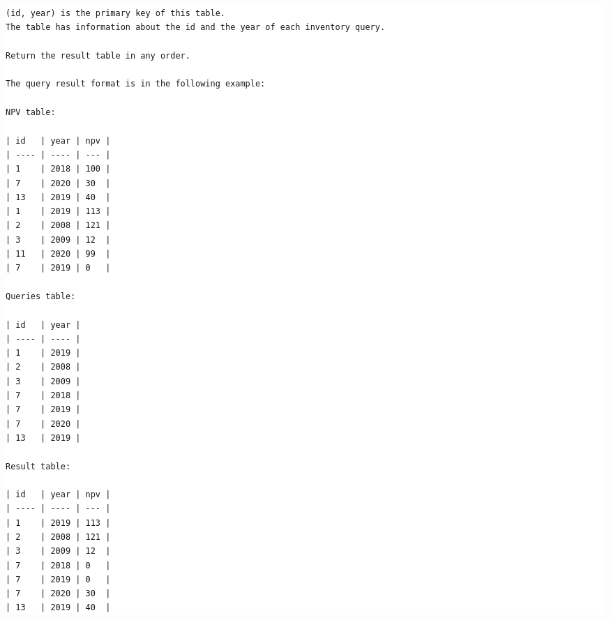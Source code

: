     (id, year) is the primary key of this table.
    The table has information about the id and the year of each inventory query.

    Return the result table in any order.

    The query result format is in the following example:

    NPV table:

    | id   | year | npv |
    | ---- | ---- | --- |
    | 1    | 2018 | 100 |
    | 7    | 2020 | 30  |
    | 13   | 2019 | 40  |
    | 1    | 2019 | 113 |
    | 2    | 2008 | 121 |
    | 3    | 2009 | 12  |
    | 11   | 2020 | 99  |
    | 7    | 2019 | 0   |

    Queries table:

    | id   | year |
    | ---- | ---- |
    | 1    | 2019 |
    | 2    | 2008 |
    | 3    | 2009 |
    | 7    | 2018 |
    | 7    | 2019 |
    | 7    | 2020 |
    | 13   | 2019 |

    Result table:

    | id   | year | npv |
    | ---- | ---- | --- |
    | 1    | 2019 | 113 |
    | 2    | 2008 | 121 |
    | 3    | 2009 | 12  |
    | 7    | 2018 | 0   |
    | 7    | 2019 | 0   |
    | 7    | 2020 | 30  |
    | 13   | 2019 | 40  |
